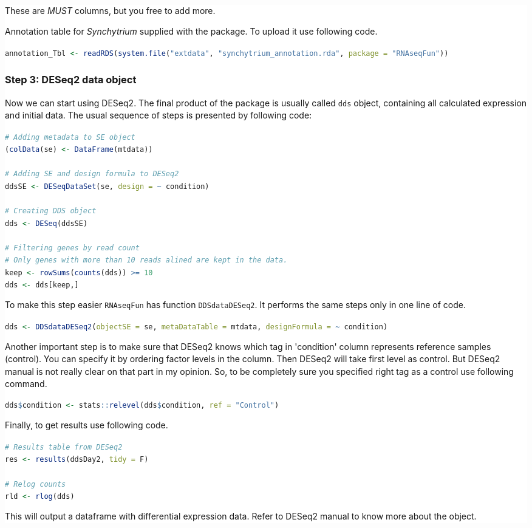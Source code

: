 These are *MUST* columns, but you free to add more.

Annotation table for *Synchytrium* supplied with the package. To upload it use following code.
``` r
annotation_Tbl <- readRDS(system.file("extdata", "synchytrium_annotation.rda", package = "RNAseqFun"))
```

### Step 3: DESeq2 data object

Now we can start using DESeq2. The final product of the package is usually called `dds` object, containing all calculated expression and initial data. The usual sequence of steps is presented by following code:

``` r
# Adding metadata to SE object
(colData(se) <- DataFrame(mtdata))

# Adding SE and design formula to DESeq2
ddsSE <- DESeqDataSet(se, design = ~ condition)

# Creating DDS object
dds <- DESeq(ddsSE)

# Filtering genes by read count
# Only genes with more than 10 reads alined are kept in the data.
keep <- rowSums(counts(dds)) >= 10
dds <- dds[keep,]
```

To make this step easier `RNAseqFun` has function `DDSdataDESeq2`. It performs the same steps only in one line of code.

``` r
dds <- DDSdataDESeq2(objectSE = se, metaDataTable = mtdata, designFormula = ~ condition)
```

Another important step is to make sure that DESeq2 knows which tag in 'condition' column represents reference samples (control). You can specify it by ordering factor levels in the column. Then DESeq2 will take first level as control. But DESeq2 manual is not really clear on that part in my opinion. So, to be completely sure you specified right tag as a control use following command.

``` r
dds$condition <- stats::relevel(dds$condition, ref = "Control")
```

Finally, to get results use following code.

``` r
# Results table from DESeq2
res <- results(ddsDay2, tidy = F)

# Relog counts
rld <- rlog(dds)
```

This will output a dataframe with differential expression data. Refer to DESeq2 manual to know more about the object.
